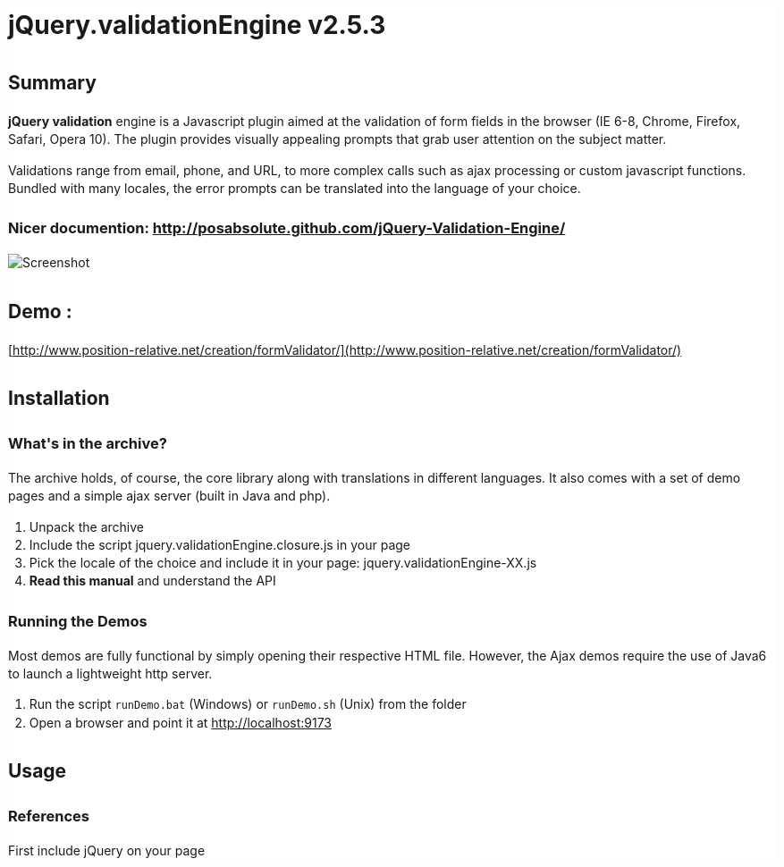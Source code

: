jQuery.validationEngine v2.5.3
=====

Summary
---

**jQuery validation** engine is a Javascript plugin aimed at the validation of form fields in the browser (IE 6-8, Chrome, Firefox, Safari, Opera 10).
The plugin provides visually appealing prompts that grab user attention on the subject matter.

Validations range from email, phone, and URL, to more complex calls such as ajax processing or custom javascript functions.
Bundled with many locales, the error prompts can be translated into the language of your choice. 

### Nicer documention: http://posabsolute.github.com/jQuery-Validation-Engine/

![Screenshot](https://github.com/posabsolute/jQuery-Validation-Engine/raw/master/css/screenshot.png)



Demo :
---
[http://www.position-relative.net/creation/formValidator/](http://www.position-relative.net/creation/formValidator/)


Installation
---

### What's in the archive?

The archive holds, of course, the core library along with translations in different languages.
It also comes with a set of demo pages and a simple ajax server (built in Java and php).

1. Unpack the archive
2. Include the script jquery.validationEngine.closure.js in your page 
3. Pick the locale of the choice and include it in your page: jquery.validationEngine-XX.js
4. **Read this manual** and understand the API


### Running the Demos

Most demos are fully functional by simply opening their respective HTML file. However, the Ajax demos require the use of Java6 to launch a lightweight http server.

1. Run the script `runDemo.bat` (Windows) or `runDemo.sh` (Unix) from the folder
2. Open a browser and point it at [http://localhost:9173](http://localhost:9173)


Usage
---

### References

First include jQuery on your page
